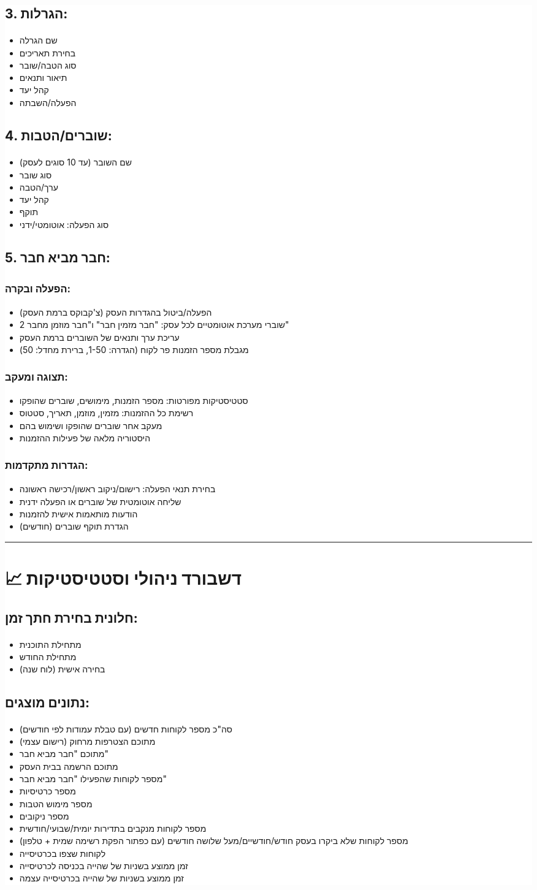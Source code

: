 ## **3. הגרלות:**
- שם הגרלה
- בחירת תאריכים
- סוג הטבה/שובר
- תיאור ותנאים
- קהל יעד
- הפעלה/השבתה

## **4. שוברים/הטבות:**
- שם השובר (עד 10 סוגים לעסק)
- סוג שובר
- ערך/הטבה
- קהל יעד
- תוקף
- סוג הפעלה: אוטומטי/ידני

## **5. חבר מביא חבר:**
### **הפעלה ובקרה:**
- הפעלה/ביטול בהגדרות העסק (צ'קבוקס ברמת העסק)
- 2 שוברי מערכת אוטומטיים לכל עסק: "חבר מזמין חבר" ו"חבר מוזמן מחבר"
- עריכת ערך ותנאים של השוברים ברמת העסק
- מגבלת מספר הזמנות פר לקוח (הגדרה: 1-50, ברירת מחדל: 50)

### **תצוגה ומעקב:**
- סטטיסטיקות מפורטות: מספר הזמנות, מימושים, שוברים שהופקו
- רשימת כל ההזמנות: מזמין, מוזמן, תאריך, סטטוס
- מעקב אחר שוברים שהופקו ושימוש בהם
- היסטוריה מלאה של פעילות ההזמנות

### **הגדרות מתקדמות:**
- בחירת תנאי הפעלה: רישום/ניקוב ראשון/רכישה ראשונה
- שליחה אוטומטית של שוברים או הפעלה ידנית
- הודעות מותאמות אישית להזמנות
- הגדרת תוקף שוברים (חודשים)

---

# 📈 **דשבורד ניהולי וסטטיסטיקות**

## **חלונית בחירת חתך זמן:**
- מתחילת התוכנית
- מתחילת החודש
- בחירה אישית (לוח שנה)

## **נתונים מוצגים:**
- סה"כ מספר לקוחות חדשים (עם טבלת עמודות לפי חודשים)
- מתוכם הצטרפות מרחוק (רישום עצמי)
- מתוכם "חבר מביא חבר"
- מתוכם הרשמה בבית העסק
- מספר לקוחות שהפעילו "חבר מביא חבר"
- מספר כרטיסיות
- מספר מימוש הטבות
- מספר ניקובים
- מספר לקוחות מנקבים בתדירות יומית/שבועי/חודשית
- מספר לקוחות שלא ביקרו בעסק חודש/חודשיים/מעל שלושה חודשים (עם כפתור הפקת רשימה שמית + טלפון)
- לקוחות שצפו בכרטיסייה
- זמן ממוצע בשניות של שהייה בכניסה לכרטיסייה
- זמן ממוצע בשניות של שהייה בכרטיסייה עצמה
